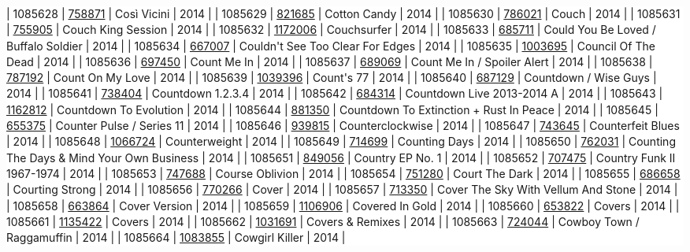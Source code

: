 | 1085628 | [758871](https://www.discogs.com/master/758871) | Così Vicini | 2014 |
| 1085629 | [821685](https://www.discogs.com/master/821685) | Cotton Candy | 2014 |
| 1085630 | [786021](https://www.discogs.com/master/786021) | Couch | 2014 |
| 1085631 | [755905](https://www.discogs.com/master/755905) | Couch King Session | 2014 |
| 1085632 | [1172006](https://www.discogs.com/master/1172006) | Couchsurfer | 2014 |
| 1085633 | [685711](https://www.discogs.com/master/685711) | Could You Be Loved / Buffalo Soldier | 2014 |
| 1085634 | [667007](https://www.discogs.com/master/667007) | Couldn't See Too Clear For Edges | 2014 |
| 1085635 | [1003695](https://www.discogs.com/master/1003695) | Council Of The Dead | 2014 |
| 1085636 | [697450](https://www.discogs.com/master/697450) | Count Me In | 2014 |
| 1085637 | [689069](https://www.discogs.com/master/689069) | Count Me In / Spoiler Alert | 2014 |
| 1085638 | [787192](https://www.discogs.com/master/787192) | Count On My Love | 2014 |
| 1085639 | [1039396](https://www.discogs.com/master/1039396) | Count's 77 | 2014 |
| 1085640 | [687129](https://www.discogs.com/master/687129) | Countdown / Wise Guys | 2014 |
| 1085641 | [738404](https://www.discogs.com/master/738404) | Countdown 1.2.3.4 | 2014 |
| 1085642 | [684314](https://www.discogs.com/master/684314) | Countdown Live 2013-2014 A | 2014 |
| 1085643 | [1162812](https://www.discogs.com/master/1162812) | Countdown To Evolution | 2014 |
| 1085644 | [881350](https://www.discogs.com/master/881350) | Countdown To Extinction + Rust In Peace | 2014 |
| 1085645 | [655375](https://www.discogs.com/master/655375) | Counter Pulse / Series 11 | 2014 |
| 1085646 | [939815](https://www.discogs.com/master/939815) | Counterclockwise | 2014 |
| 1085647 | [743645](https://www.discogs.com/master/743645) | Counterfeit Blues | 2014 |
| 1085648 | [1066724](https://www.discogs.com/master/1066724) | Counterweight | 2014 |
| 1085649 | [714699](https://www.discogs.com/master/714699) | Counting Days | 2014 |
| 1085650 | [762031](https://www.discogs.com/master/762031) | Counting The Days & Mind Your Own Business | 2014 |
| 1085651 | [849056](https://www.discogs.com/master/849056) | Country EP No. 1 | 2014 |
| 1085652 | [707475](https://www.discogs.com/master/707475) | Country Funk II 1967-1974 | 2014 |
| 1085653 | [747688](https://www.discogs.com/master/747688) | Course Oblivion | 2014 |
| 1085654 | [751280](https://www.discogs.com/master/751280) | Court The Dark | 2014 |
| 1085655 | [686658](https://www.discogs.com/master/686658) | Courting Strong | 2014 |
| 1085656 | [770266](https://www.discogs.com/master/770266) | Cover | 2014 |
| 1085657 | [713350](https://www.discogs.com/master/713350) | Cover The Sky With Vellum And Stone | 2014 |
| 1085658 | [663864](https://www.discogs.com/master/663864) | Cover Version | 2014 |
| 1085659 | [1106906](https://www.discogs.com/master/1106906) | Covered In Gold | 2014 |
| 1085660 | [653822](https://www.discogs.com/master/653822) | Covers | 2014 |
| 1085661 | [1135422](https://www.discogs.com/master/1135422) | Covers | 2014 |
| 1085662 | [1031691](https://www.discogs.com/master/1031691) | Covers & Remixes | 2014 |
| 1085663 | [724044](https://www.discogs.com/master/724044) | Cowboy Town / Raggamuffin | 2014 |
| 1085664 | [1083855](https://www.discogs.com/master/1083855) | Cowgirl Killer | 2014 |